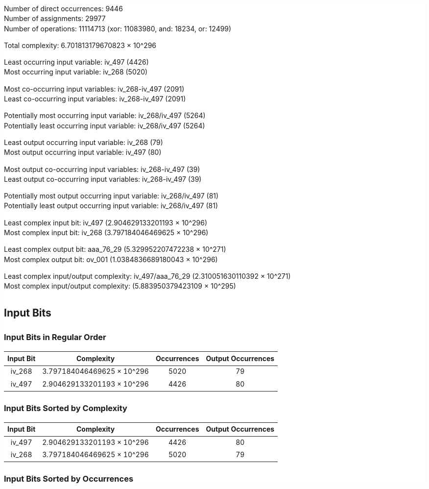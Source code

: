 Number of direct occurrences: 9446  
Number of assignments: 29977  
Number of operations: 11114713
(xor: 11083980,
and: 18234,
or: 12499)

Total complexity: 6.701813179670823 × 10^296

Least occurring input variable: iv_497 (4426)  
Most occurring input variable: iv_268 (5020)

Most co-occurring input variables: iv_268-iv_497 (2091)  
Least co-occurring input variables: iv_268-iv_497 (2091)

Potentially most occurring input variable: iv_268/iv_497 (5264)  
Potentially least occurring input variable: iv_268/iv_497 (5264)

Least output occurring input variable: iv_268 (79)  
Most output occurring input variable: iv_497 (80)

Most output co-occurring input variables: iv_268-iv_497 (39)  
Least output co-occurring input variables: iv_268-iv_497 (39)

Potentially most output occurring input variable: iv_268/iv_497 (81)  
Potentially least output occurring input variable: iv_268/iv_497 (81)

Least complex input bit: iv_497 (2.904629133201193 × 10^296)  
Most complex input bit: iv_268 (3.797184046469625 × 10^296)

Least complex output bit: aaa_76_29 (5.329952207472238 × 10^271)  
Most complex output bit: ov_001 (1.0384836689180043 × 10^296)

Least complex input/output complexity: iv_497/aaa_76_29 (2.310051630110392 × 10^271)  
Most complex input/output complexity:  (5.883950379423109 × 10^295)

## Input Bits

### Input Bits in Regular Order

| Input Bit | Complexity | Occurrences | Output Occurrences |
|:---------:|:----------:|:-----------:|:------------------:|
| iv_268 | 3.797184046469625 × 10^296 | 5020 | 79 |
| iv_497 | 2.904629133201193 × 10^296 | 4426 | 80 |

### Input Bits Sorted by Complexity

| Input Bit | Complexity | Occurrences | Output Occurrences |
|:---------:|:----------:|:-----------:|:------------------:|
| iv_497 | 2.904629133201193 × 10^296 | 4426 | 80 |
| iv_268 | 3.797184046469625 × 10^296 | 5020 | 79 |

### Input Bits Sorted by Occurrences

